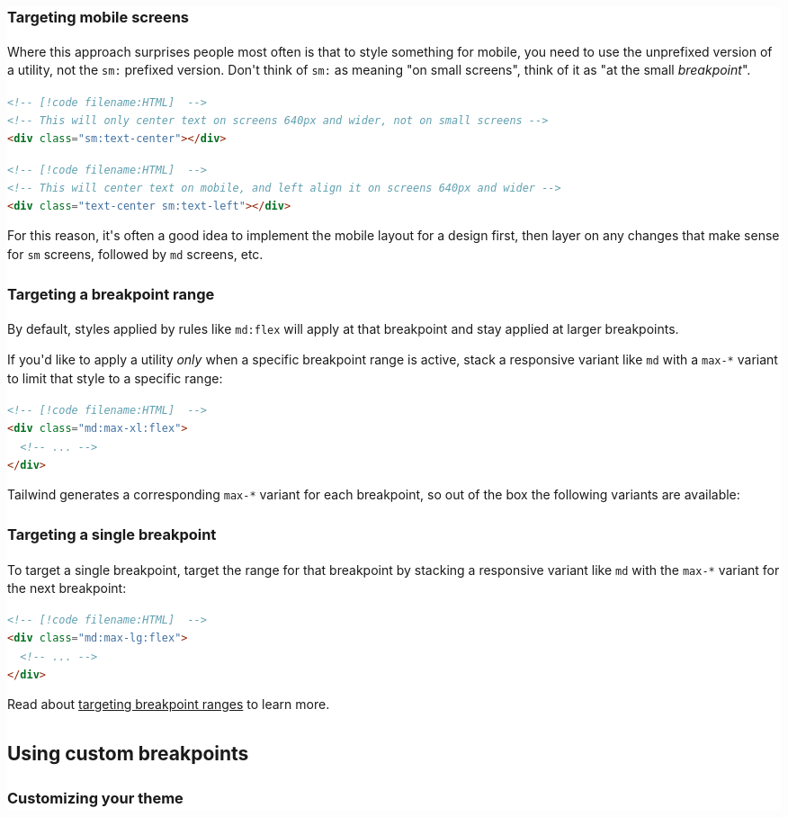 ### Targeting mobile screens

Where this approach surprises people most often is that to style something for mobile, you need to use the unprefixed version of a utility, not the `sm:` prefixed version. Don't think of `sm:` as meaning "on small screens", think of it as "at the small _breakpoint_".

```html
<!-- [!code filename:HTML]  -->
<!-- This will only center text on screens 640px and wider, not on small screens -->
<div class="sm:text-center"></div>
```

```html
<!-- [!code filename:HTML]  -->
<!-- This will center text on mobile, and left align it on screens 640px and wider -->
<div class="text-center sm:text-left"></div>
```

For this reason, it's often a good idea to implement the mobile layout for a design first, then layer on any changes that make sense for `sm` screens, followed by `md` screens, etc.

### Targeting a breakpoint range

By default, styles applied by rules like `md:flex` will apply at that breakpoint and stay applied at larger breakpoints.

If you'd like to apply a utility _only_ when a specific breakpoint range is active, stack a responsive variant like `md` with a `max-*` variant to limit that style to a specific range:

```html
<!-- [!code filename:HTML]  -->
<div class="md:max-xl:flex">
  <!-- ... -->
</div>
```

Tailwind generates a corresponding `max-*` variant for each breakpoint, so out of the box the following variants are available:

### Targeting a single breakpoint

To target a single breakpoint, target the range for that breakpoint by stacking a responsive variant like `md` with the `max-*` variant for the next breakpoint:

```html
<!-- [!code filename:HTML]  -->
<div class="md:max-lg:flex">
  <!-- ... -->
</div>
```

Read about [targeting breakpoint ranges](#targeting-a-breakpoint-range) to learn more.

## Using custom breakpoints

### Customizing your theme
